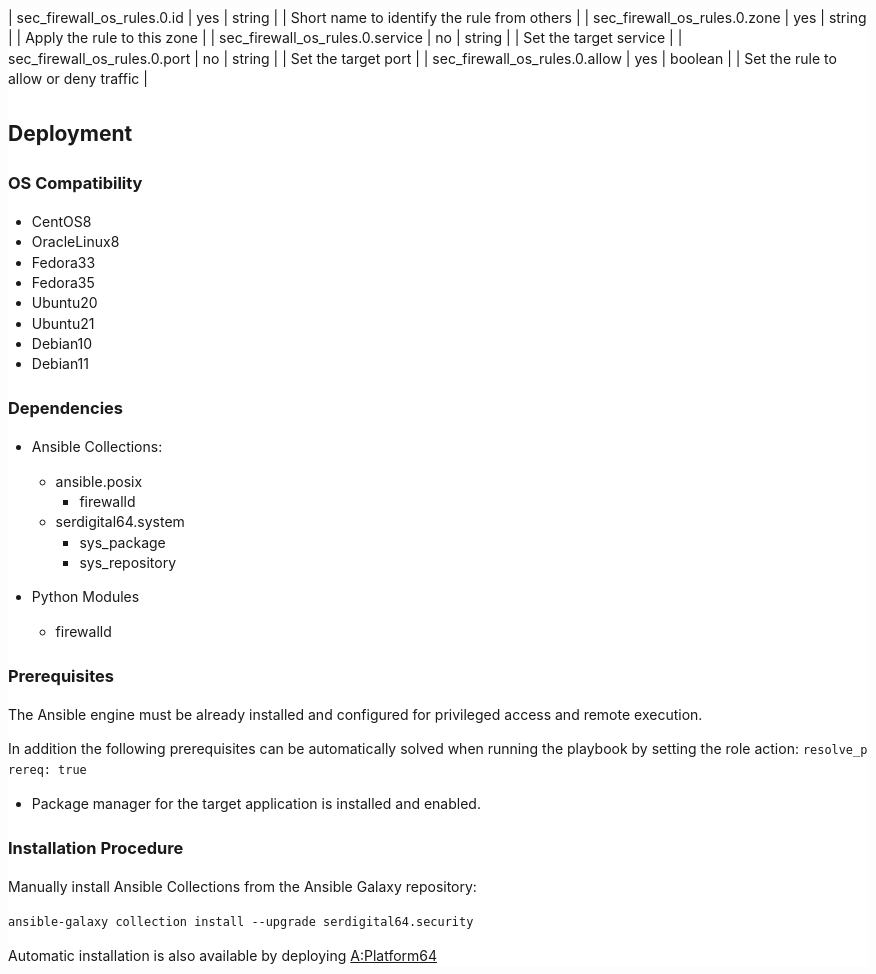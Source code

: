 | sec_firewall_os_rules.0.id      | yes       | string  |         | Short name to identify the rule from others |
| sec_firewall_os_rules.0.zone    | yes       | string  |         | Apply the rule to this zone                 |
| sec_firewall_os_rules.0.service | no        | string  |         | Set the target service                      |
| sec_firewall_os_rules.0.port    | no        | string  |         | Set the target port                         |
| sec_firewall_os_rules.0.allow   | yes       | boolean |         | Set the rule to allow or deny traffic       |

## Deployment

### OS Compatibility

- CentOS8
- OracleLinux8
- Fedora33
- Fedora35
- Ubuntu20
- Ubuntu21
- Debian10
- Debian11

### Dependencies

- Ansible Collections:
  - ansible.posix
    - firewalld
  - serdigital64.system
    - sys_package
    - sys_repository

- Python Modules
  - firewalld

### Prerequisites

The Ansible engine must be already installed and configured for privileged access and remote execution.

In addition the following prerequisites can be automatically solved when running the playbook by setting the role action: `resolve_prereq: true`

- Package manager for the target application is installed and enabled.

### Installation Procedure

Manually install Ansible Collections from the Ansible Galaxy repository:

```shell
ansible-galaxy collection install --upgrade serdigital64.security
```

Automatic installation is also available by deploying [A:Platform64](https://aplatform64.readthedocs.io/en/latest/#deployment)

